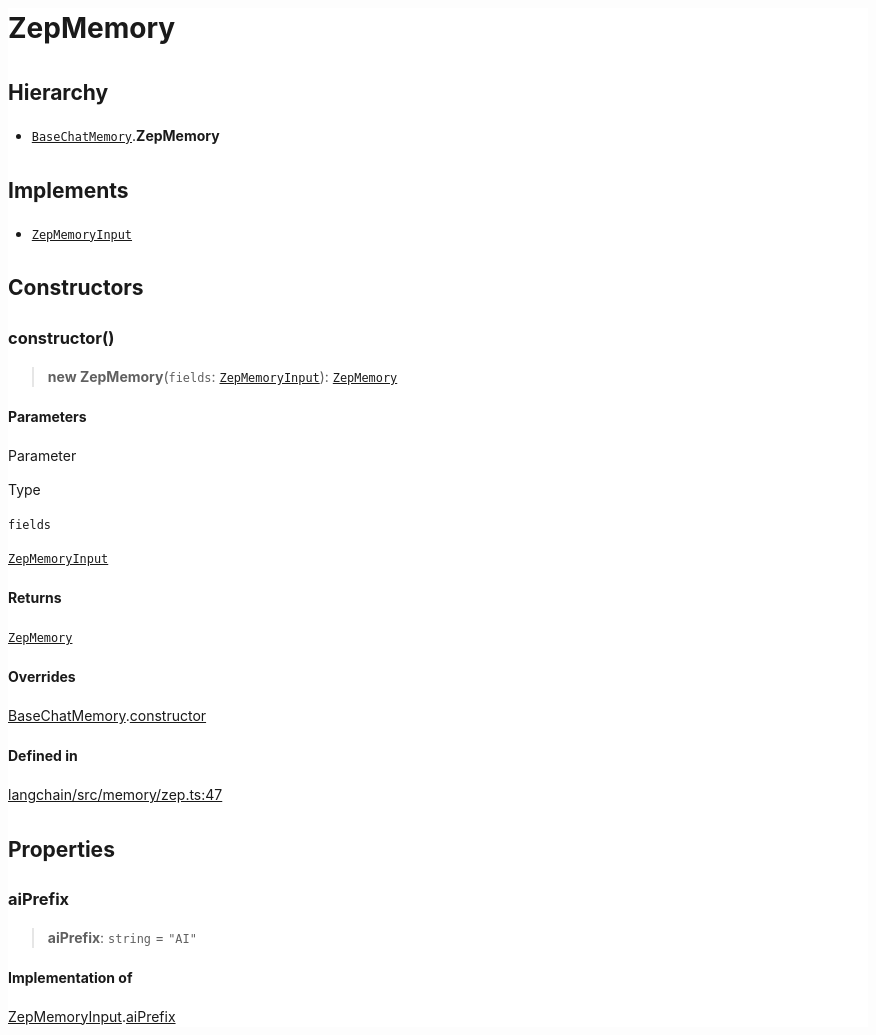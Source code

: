 ZepMemory
=========

Hierarchy[​](#hierarchy "Direct link to Hierarchy")
---------------------------------------------------

*   [`BaseChatMemory`](/docs/api/memory/classes/BaseChatMemory).**ZepMemory**

Implements[​](#implements "Direct link to Implements")
------------------------------------------------------

*   [`ZepMemoryInput`](/docs/api/memory_zep/interfaces/ZepMemoryInput)

Constructors[​](#constructors "Direct link to Constructors")
------------------------------------------------------------

### constructor()[​](#constructor "Direct link to constructor()")

> **new ZepMemory**(`fields`: [`ZepMemoryInput`](/docs/api/memory_zep/interfaces/ZepMemoryInput)): [`ZepMemory`](/docs/api/memory_zep/classes/ZepMemory)

#### Parameters[​](#parameters "Direct link to Parameters")

Parameter

Type

`fields`

[`ZepMemoryInput`](/docs/api/memory_zep/interfaces/ZepMemoryInput)

#### Returns[​](#returns "Direct link to Returns")

[`ZepMemory`](/docs/api/memory_zep/classes/ZepMemory)

#### Overrides[​](#overrides "Direct link to Overrides")

[BaseChatMemory](/docs/api/memory/classes/BaseChatMemory).[constructor](/docs/api/memory/classes/BaseChatMemory#constructor)

#### Defined in[​](#defined-in "Direct link to Defined in")

[langchain/src/memory/zep.ts:47](https://github.com/hwchase17/langchainjs/blob/46e1734/langchain/src/memory/zep.ts#L47)

Properties[​](#properties "Direct link to Properties")
------------------------------------------------------

### aiPrefix[​](#aiprefix "Direct link to aiPrefix")

> **aiPrefix**: `string` = `"AI"`

#### Implementation of[​](#implementation-of "Direct link to Implementation of")

[ZepMemoryInput](/docs/api/memory_zep/interfaces/ZepMemoryInput).[aiPrefix](/docs/api/memory_zep/interfaces/ZepMemoryInput#aiprefix)
